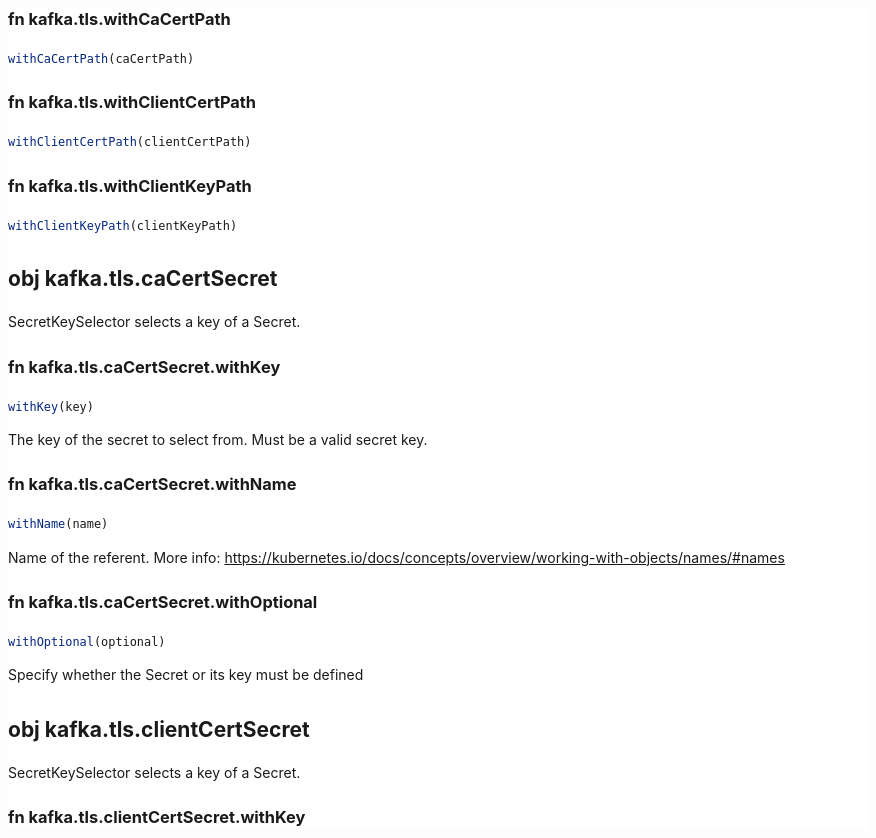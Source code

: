 ### fn kafka.tls.withCaCertPath

```ts
withCaCertPath(caCertPath)
```



### fn kafka.tls.withClientCertPath

```ts
withClientCertPath(clientCertPath)
```



### fn kafka.tls.withClientKeyPath

```ts
withClientKeyPath(clientKeyPath)
```



## obj kafka.tls.caCertSecret

SecretKeySelector selects a key of a Secret.

### fn kafka.tls.caCertSecret.withKey

```ts
withKey(key)
```

The key of the secret to select from.  Must be a valid secret key.

### fn kafka.tls.caCertSecret.withName

```ts
withName(name)
```

Name of the referent. More info: https://kubernetes.io/docs/concepts/overview/working-with-objects/names/#names

### fn kafka.tls.caCertSecret.withOptional

```ts
withOptional(optional)
```

Specify whether the Secret or its key must be defined

## obj kafka.tls.clientCertSecret

SecretKeySelector selects a key of a Secret.

### fn kafka.tls.clientCertSecret.withKey
